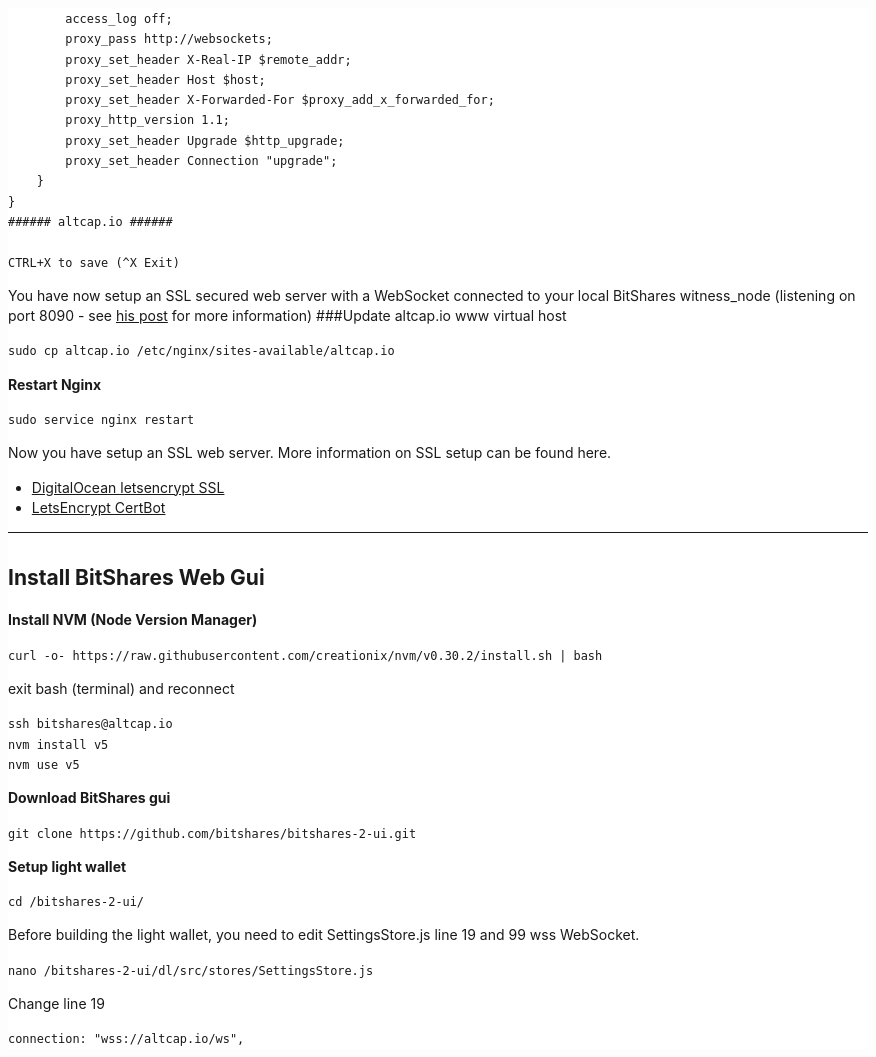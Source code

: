             access_log off;
            proxy_pass http://websockets;
            proxy_set_header X-Real-IP $remote_addr;
            proxy_set_header Host $host;
            proxy_set_header X-Forwarded-For $proxy_add_x_forwarded_for;
            proxy_http_version 1.1;
            proxy_set_header Upgrade $http_upgrade;
            proxy_set_header Connection "upgrade";
        }
    }
    ###### altcap.io ######

    CTRL+X to save (^X Exit)

You have now setup an SSL secured web server with a WebSocket connected to your local BitShares witness_node (listening on port 8090 - see [his post](https://steemit.com/bitshares/@ihashfury/run-your-own-decentralised-exchange) for more information) ###Update altcap.io www virtual host

    sudo cp altcap.io /etc/nginx/sites-available/altcap.io

**Restart Nginx**

    sudo service nginx restart

Now you have setup an SSL web server. More information on SSL setup can be found here. 
- [DigitalOcean letsencrypt SSL](https://www.digitalocean.com/community/tutorials/how-to-secure-nginx-with-let-s-encrypt-on-ubuntu-14-04) 
- [LetsEncrypt CertBot](https://letsencrypt.org/)

***

## Install BitShares Web Gui

**Install NVM (Node Version Manager)**

    curl -o- https://raw.githubusercontent.com/creationix/nvm/v0.30.2/install.sh | bash

exit bash (terminal) and reconnect

    ssh bitshares@altcap.io
    nvm install v5
    nvm use v5

**Download BitShares gui**

    git clone https://github.com/bitshares/bitshares-2-ui.git

**Setup light wallet**

    cd /bitshares-2-ui/

Before building the light wallet, you need to edit SettingsStore.js line 19 and 99 wss WebSocket.

    nano /bitshares-2-ui/dl/src/stores/SettingsStore.js

Change line 19

    connection: "wss://altcap.io/ws",
